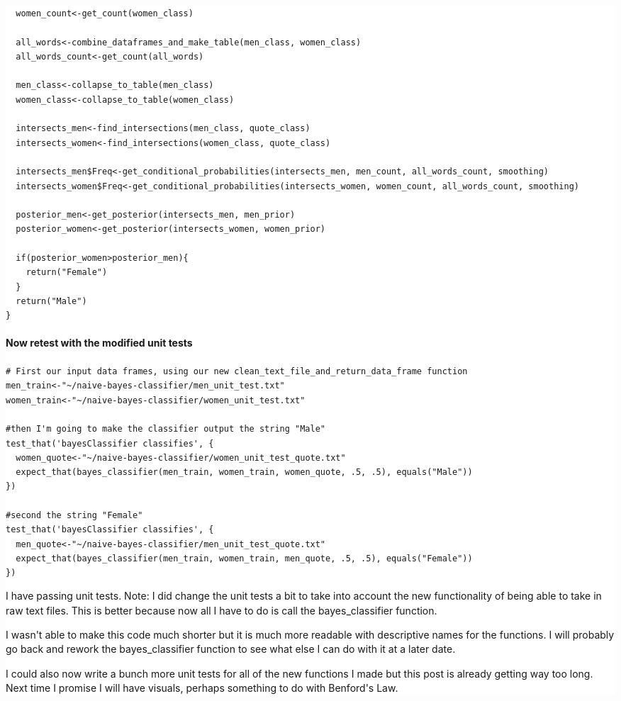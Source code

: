 ```{r bayes_classifier refactored, echo=TRUE}
  women_count<-get_count(women_class)
  
  all_words<-combine_dataframes_and_make_table(men_class, women_class)
  all_words_count<-get_count(all_words)
  
  men_class<-collapse_to_table(men_class)
  women_class<-collapse_to_table(women_class)
  
  intersects_men<-find_intersections(men_class, quote_class)
  intersects_women<-find_intersections(women_class, quote_class)

  intersects_men$Freq<-get_conditional_probabilities(intersects_men, men_count, all_words_count, smoothing)
  intersects_women$Freq<-get_conditional_probabilities(intersects_women, women_count, all_words_count, smoothing)

  posterior_men<-get_posterior(intersects_men, men_prior)
  posterior_women<-get_posterior(intersects_women, women_prior)
  
  if(posterior_women>posterior_men){
    return("Female")
  }
  return("Male")
}
```
#### Now retest with the modified unit tests
```{r bayes_classifier unit test modified, echo=TRUE}
# First our input data frames, using our new clean_text_file_and_return_data_frame function
men_train<-"~/naive-bayes-classifier/men_unit_test.txt"
women_train<-"~/naive-bayes-classifier/women_unit_test.txt"

#then I'm going to make the classifier output the string "Male"
test_that('bayesClassifier classifies', {
  women_quote<-"~/naive-bayes-classifier/women_unit_test_quote.txt"  
  expect_that(bayes_classifier(men_train, women_train, women_quote, .5, .5), equals("Male"))
})

#second the string "Female"
test_that('bayesClassifier classifies', {
  men_quote<-"~/naive-bayes-classifier/men_unit_test_quote.txt"
  expect_that(bayes_classifier(men_train, women_train, men_quote, .5, .5), equals("Female"))
})
```
I have passing unit tests.  Note: I did change the unit tests a bit to take into account the new functionality of being able to take in raw text files.  This is better because now all I have to do is call the bayes_classifier function.

I wasn't able to make this code much shorter but it is much more readable with descriptive names for the functions.  I will probably go back and rework the bayes_classifier function to see what else I can do with it at a later date.

I could also now write a bunch more unit tests for all of the new functions I made but this post is already getting way too long.  Next time I promise I will have visuals, perhaps something to do with Benford's Law.
